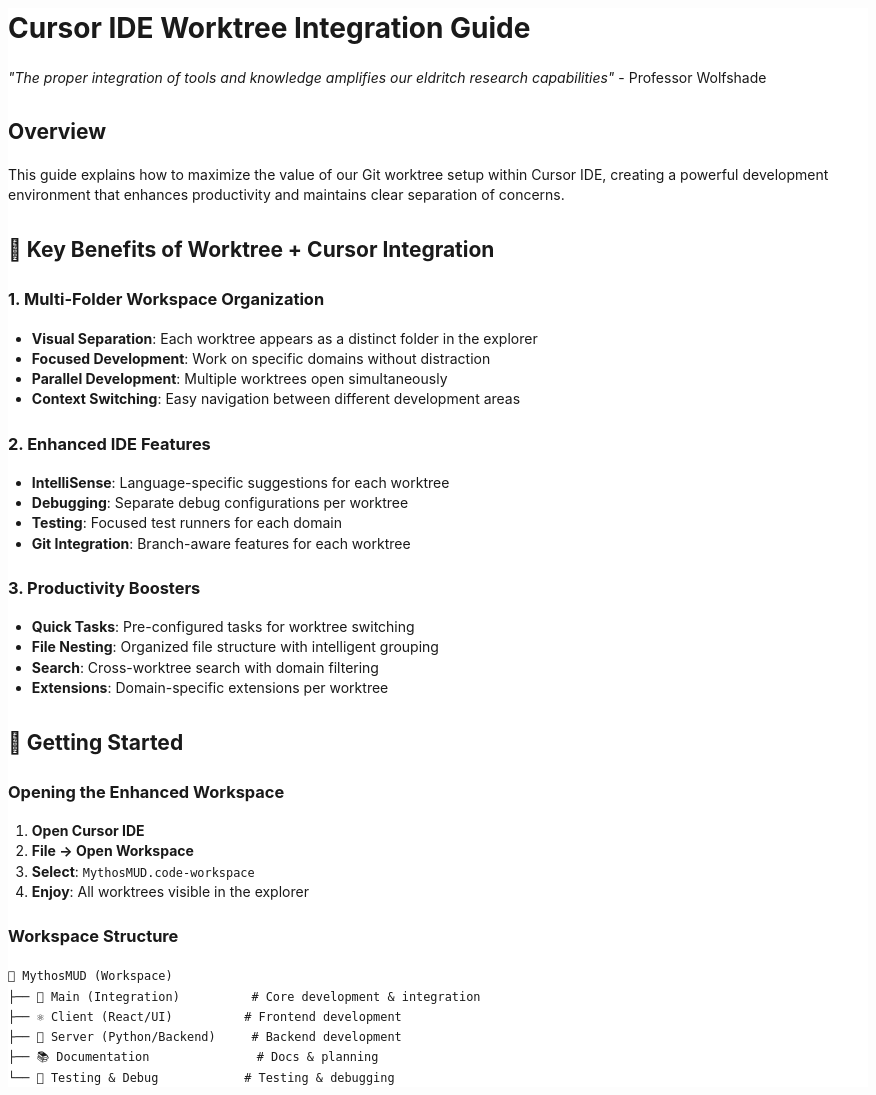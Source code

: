 # Cursor IDE Worktree Integration Guide

*"The proper integration of tools and knowledge amplifies our eldritch research capabilities"* - Professor Wolfshade

## Overview

This guide explains how to maximize the value of our Git worktree setup within Cursor IDE, creating a powerful development environment that enhances productivity and maintains clear separation of concerns.

## 🎯 Key Benefits of Worktree + Cursor Integration

### 1. **Multi-Folder Workspace Organization**
- **Visual Separation**: Each worktree appears as a distinct folder in the explorer
- **Focused Development**: Work on specific domains without distraction
- **Parallel Development**: Multiple worktrees open simultaneously
- **Context Switching**: Easy navigation between different development areas

### 2. **Enhanced IDE Features**
- **IntelliSense**: Language-specific suggestions for each worktree
- **Debugging**: Separate debug configurations per worktree
- **Testing**: Focused test runners for each domain
- **Git Integration**: Branch-aware features for each worktree

### 3. **Productivity Boosters**
- **Quick Tasks**: Pre-configured tasks for worktree switching
- **File Nesting**: Organized file structure with intelligent grouping
- **Search**: Cross-worktree search with domain filtering
- **Extensions**: Domain-specific extensions per worktree

## 🚀 Getting Started

### Opening the Enhanced Workspace

1. **Open Cursor IDE**
2. **File → Open Workspace**
3. **Select**: `MythosMUD.code-workspace`
4. **Enjoy**: All worktrees visible in the explorer

### Workspace Structure

```
📁 MythosMUD (Workspace)
├── 📁 Main (Integration)          # Core development & integration
├── ⚛️ Client (React/UI)          # Frontend development
├── 🐍 Server (Python/Backend)     # Backend development
├── 📚 Documentation               # Docs & planning
└── 🧪 Testing & Debug            # Testing & debugging
```
